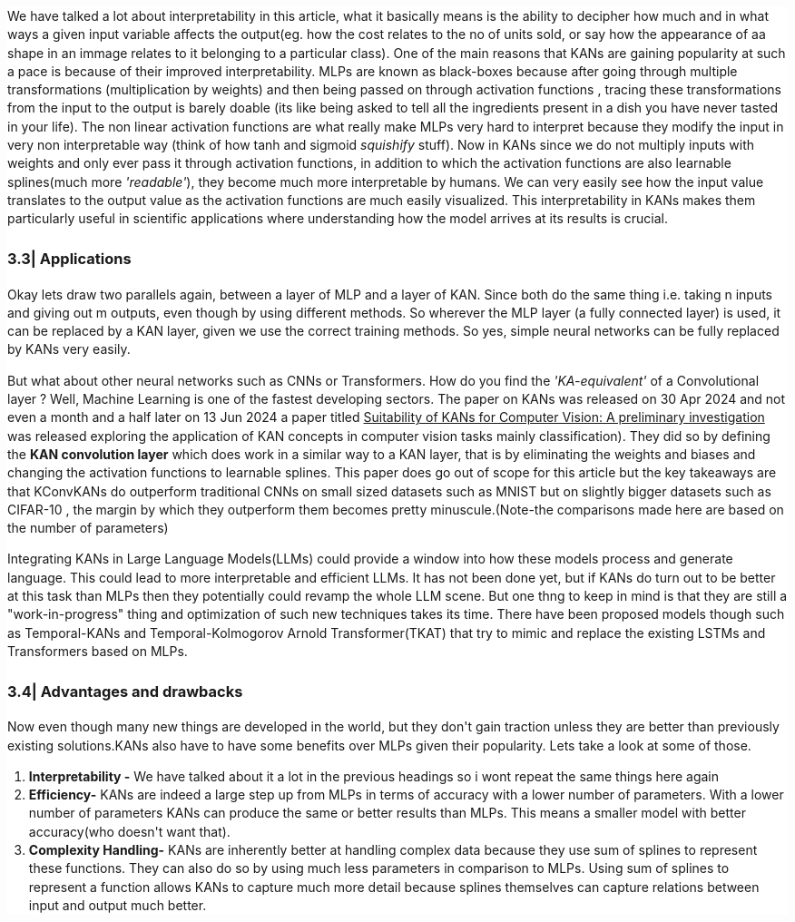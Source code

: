 We have talked a lot about interpretability in this article, what it basically means is the ability to decipher how much and in what ways a given input variable affects the output(eg. how the cost relates to the no of units sold, or say how the appearance of aa shape in an immage relates to it belonging to a particular class). One of the main reasons that KANs are gaining popularity at such a pace is because of their improved interpretability. MLPs are known as black-boxes because after going through multiple transformations (multiplication by weights) and then being passed on through activation functions , tracing these transformations from the input to the output is barely doable (its like being asked to tell all the ingredients present in a dish you have never tasted in your life). The non linear activation functions are what really make MLPs very hard to interpret because they modify the input in very non interpretable way (think of how tanh and sigmoid *squishify* stuff). Now in KANs since we do not multiply inputs with weights and only ever pass it through activation functions, in addition to which the activation functions are also learnable splines(much more *'readable'*), they become much more interpretable by humans. We can very easily see how the input value translates to the output value as the activation functions are much easily visualized. This interpretability in KANs makes them particularly useful in scientific applications where understanding how the model arrives at its results is crucial.

### 3.3| Applications

Okay lets draw two parallels again, between a layer of MLP and a layer of KAN. Since both do the same thing i.e. taking n inputs and giving out m outputs, even though by using different methods. So wherever the MLP layer (a fully connected layer) is used, it can be replaced by a KAN layer, given we use the correct training methods. So yes, simple neural networks can be fully replaced by KANs very easily.

But what about other neural networks such as CNNs or Transformers. How do you find the *'KA-equivalent'*  of a Convolutional layer ? Well, Machine Learning is one of the fastest developing sectors. The paper on KANs was released on 30 Apr 2024 and not even a month and a half later on 13 Jun 2024 a paper titled [Suitability of KANs for Computer Vision: A preliminary investigation](https://arxiv.org/abs/2406.09087) was released exploring the application of KAN concepts in computer vision tasks mainly classification). They did so by defining the **KAN convolution layer** which does work in a similar way to a KAN layer, that is by eliminating the weights and biases and changing the activation functions to learnable splines. This paper does go out of scope for this article but the key takeaways are that KConvKANs do outperform traditional CNNs on small sized datasets such as MNIST but on slightly bigger datasets such as CIFAR-10 , the margin by which they outperform them becomes pretty minuscule.(Note-the comparisons made here are based on the number of parameters)

Integrating KANs in Large Language Models(LLMs) could provide a window into how these models process and generate language. This could lead to more interpretable and efficient LLMs. It has not been done yet, but if KANs do turn out to be better at this task than MLPs then they potentially could revamp the whole LLM scene. But one thng to keep in mind is that they are still a "work-in-progress" thing and optimization of such new techniques takes its time. There have been proposed models though such as Temporal-KANs and Temporal-Kolmogorov Arnold Transformer(TKAT) that try to mimic and replace the existing LSTMs and Transformers based on MLPs.

### 3.4| Advantages and drawbacks

Now even though many new things are developed in the world, but they don't gain traction unless they are better than previously existing solutions.KANs also have to have some benefits over MLPs given their popularity. Lets take a look at some of those.

1. **Interpretability -** We have talked about it a lot in the previous headings so i wont repeat the same things here again
2. **Efficiency-** KANs are indeed a large step up from MLPs in terms of accuracy with a lower number of parameters. With a lower number of parameters KANs can produce the same or better results than MLPs. This means a smaller model with better accuracy(who doesn't want that).
3. **Complexity Handling-** KANs are inherently better at handling complex data because they use sum of splines to represent these functions. They can also do so by using much less parameters in comparison to MLPs. Using sum of splines to represent a function allows KANs to capture much more detail because splines themselves can capture relations between input and output much better.
